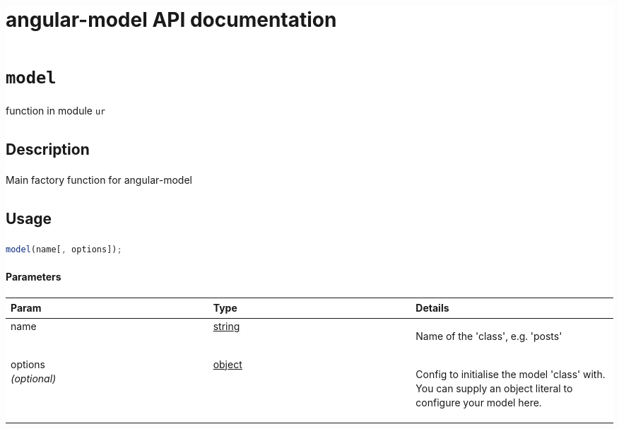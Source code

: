 # angular-model API documentation


`model`
=======

<span class="hint">function in module `ur` </span>

Description
-----------

Main factory function for angular-model

Usage
-----

```javascript
model(name[, options]);
```

#### Parameters

<table>
<colgroup>
<col width="33%" />
<col width="33%" />
<col width="33%" />
</colgroup>
<thead>
<tr class="header">
<th align="left">Param</th>
<th align="left">Type</th>
<th align="left">Details</th>
</tr>
</thead>
<tbody>
<tr class="odd">
<td align="left">name</td>
<td align="left"><a href="">string</a></td>
<td align="left"><div class="ur-model-page ur-model-model-page">
<p>Name of the 'class', e.g. 'posts'</p>
</div></td>
</tr>
<tr class="even">
<td align="left">options
<div>
<em>(optional)</em>
</div></td>
<td align="left"><a href="">object</a></td>
<td align="left"><div class="ur-model-page ur-model-model-page">
<p>Config to initialise the model 'class' with. You can supply an object literal to configure your model here.</p>
</div></td>
</tr>
</tbody>
</table>
